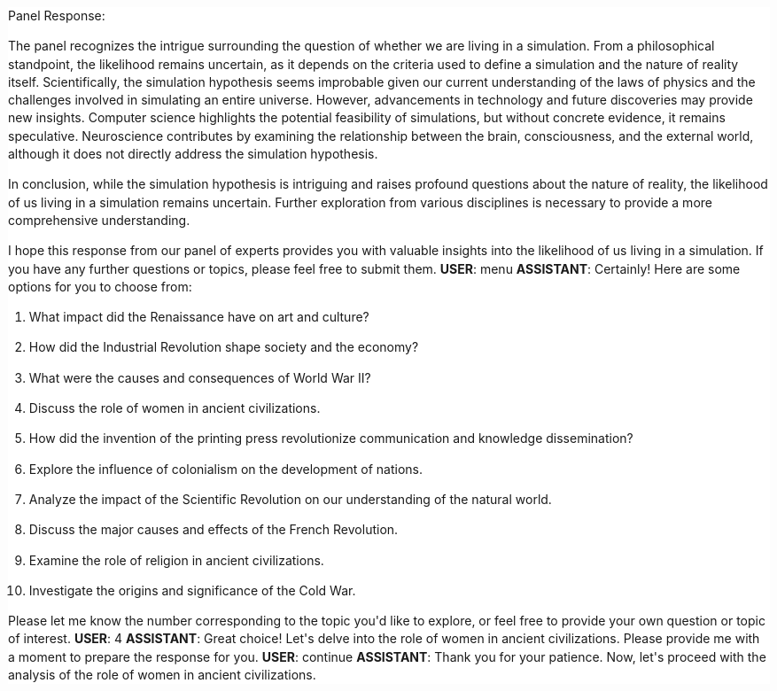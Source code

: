 

Panel Response:



The panel recognizes the intrigue surrounding the question of whether we are living in a simulation. From a philosophical standpoint, the likelihood remains uncertain, as it depends on the criteria used to define a simulation and the nature of reality itself. Scientifically, the simulation hypothesis seems improbable given our current understanding of the laws of physics and the challenges involved in simulating an entire universe. However, advancements in technology and future discoveries may provide new insights. Computer science highlights the potential feasibility of simulations, but without concrete evidence, it remains speculative. Neuroscience contributes by examining the relationship between the brain, consciousness, and the external world, although it does not directly address the simulation hypothesis.



In conclusion, while the simulation hypothesis is intriguing and raises profound questions about the nature of reality, the likelihood of us living in a simulation remains uncertain. Further exploration from various disciplines is necessary to provide a more comprehensive understanding.



I hope this response from our panel of experts provides you with valuable insights into the likelihood of us living in a simulation. If you have any further questions or topics, please feel free to submit them.
**USER**: menu
**ASSISTANT**: Certainly! Here are some options for you to choose from:



1. What impact did the Renaissance have on art and culture?

2. How did the Industrial Revolution shape society and the economy?

3. What were the causes and consequences of World War II?

4. Discuss the role of women in ancient civilizations.

5. How did the invention of the printing press revolutionize communication and knowledge dissemination?

6. Explore the influence of colonialism on the development of nations.

7. Analyze the impact of the Scientific Revolution on our understanding of the natural world.

8. Discuss the major causes and effects of the French Revolution.

9. Examine the role of religion in ancient civilizations.

10. Investigate the origins and significance of the Cold War.



Please let me know the number corresponding to the topic you'd like to explore, or feel free to provide your own question or topic of interest.
**USER**: 4
**ASSISTANT**: Great choice! Let's delve into the role of women in ancient civilizations. Please provide me with a moment to prepare the response for you.
**USER**: continue
**ASSISTANT**: Thank you for your patience. Now, let's proceed with the analysis of the role of women in ancient civilizations.
